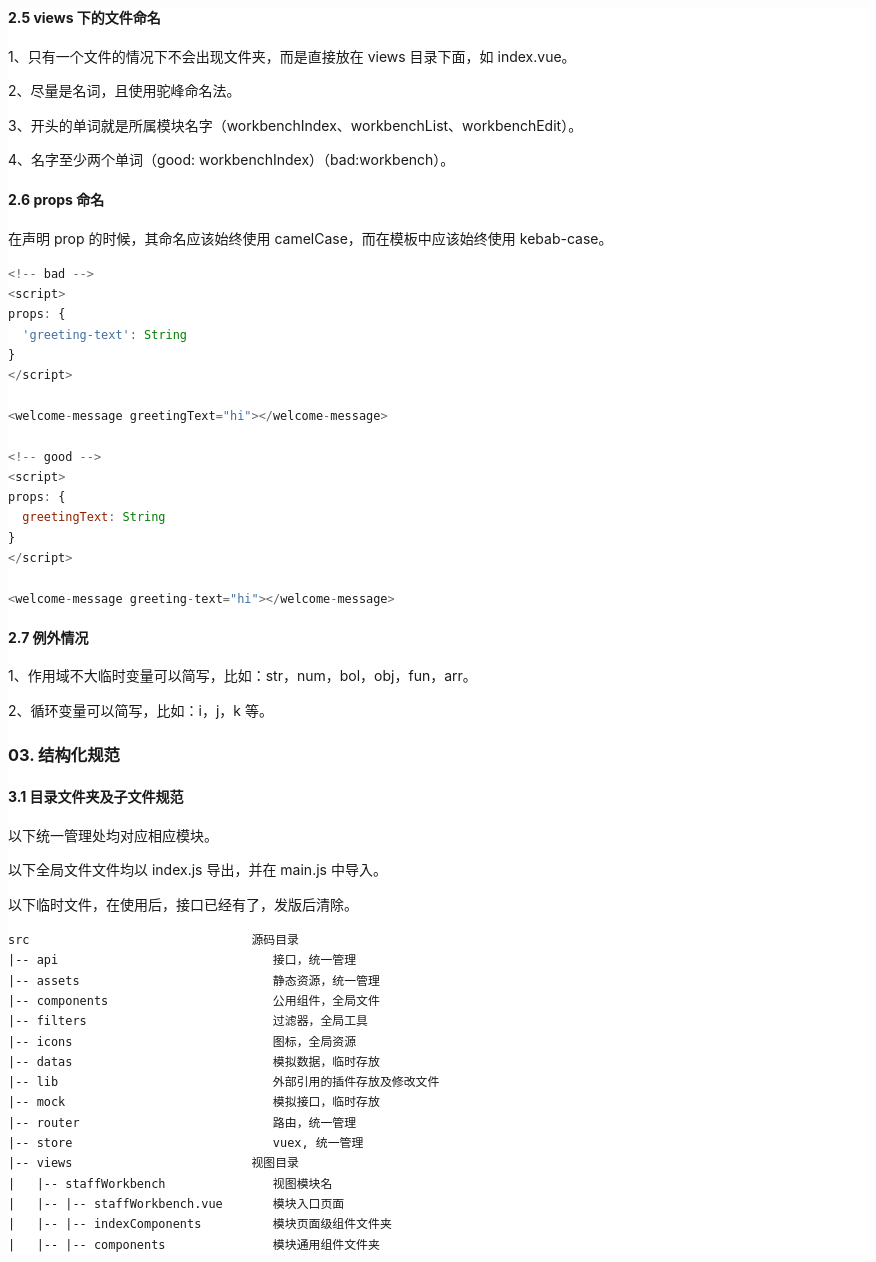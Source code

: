 #### 2.5 views 下的文件命名

1、只有一个文件的情况下不会出现文件夹，而是直接放在 views 目录下面，如 index.vue。

2、尽量是名词，且使用驼峰命名法。

3、开头的单词就是所属模块名字（workbenchIndex、workbenchList、workbenchEdit）。

4、名字至少两个单词（good: workbenchIndex）（bad:workbench）。

#### 2.6 props 命名

在声明 prop 的时候，其命名应该始终使用 camelCase，而在模板中应该始终使用 kebab-case。

```js
<!-- bad -->
<script>
props: {
  'greeting-text': String
}
</script>

<welcome-message greetingText="hi"></welcome-message>

<!-- good -->
<script>
props: {
  greetingText: String
}
</script>

<welcome-message greeting-text="hi"></welcome-message>
```

#### 2.7 例外情况

1、作用域不大临时变量可以简写，比如：str，num，bol，obj，fun，arr。

2、循环变量可以简写，比如：i，j，k 等。

### 03. 结构化规范

#### 3.1 目录文件夹及子文件规范

以下统一管理处均对应相应模块。

以下全局文件文件均以 index.js 导出，并在 main.js 中导入。

以下临时文件，在使用后，接口已经有了，发版后清除。

```
src                               源码目录
|-- api                              接口，统一管理
|-- assets                           静态资源，统一管理
|-- components                       公用组件，全局文件
|-- filters                          过滤器，全局工具
|-- icons                            图标，全局资源
|-- datas                            模拟数据，临时存放
|-- lib                              外部引用的插件存放及修改文件
|-- mock                             模拟接口，临时存放
|-- router                           路由，统一管理
|-- store                            vuex, 统一管理
|-- views                         视图目录
|   |-- staffWorkbench               视图模块名
|   |-- |-- staffWorkbench.vue       模块入口页面
|   |-- |-- indexComponents          模块页面级组件文件夹
|   |-- |-- components               模块通用组件文件夹
```
